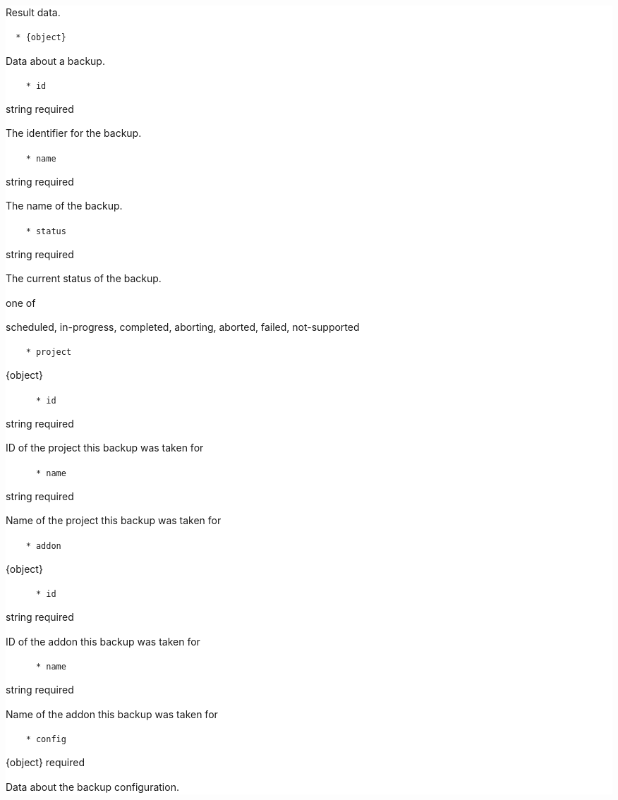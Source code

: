 Result data.

      * {object}

Data about a backup.

        * id

string required

The identifier for the backup.

        * name

string required

The name of the backup.

        * status

string required

The current status of the backup.

one of

scheduled, in-progress, completed, aborting, aborted, failed, not-supported

        * project

{object}

          * id

string required

ID of the project this backup was taken for

          * name

string required

Name of the project this backup was taken for

        * addon

{object}

          * id

string required

ID of the addon this backup was taken for

          * name

string required

Name of the addon this backup was taken for

        * config

{object} required

Data about the backup configuration.
